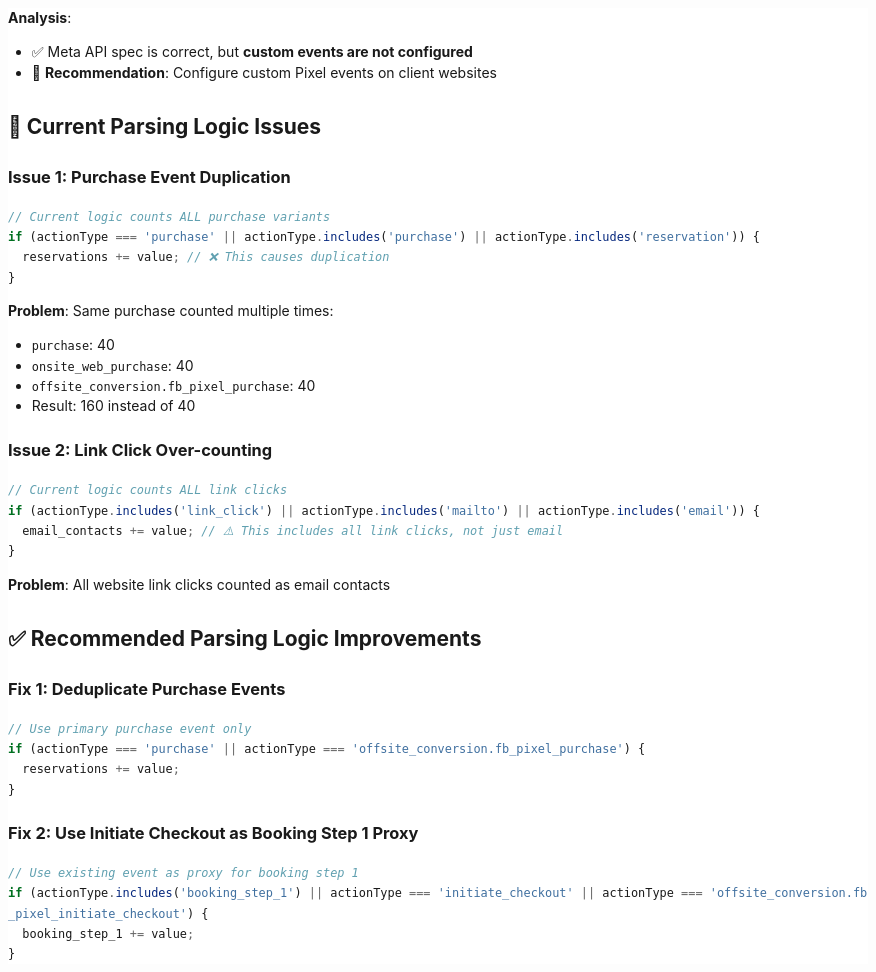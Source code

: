 **Analysis**:
- ✅ Meta API spec is correct, but **custom events are not configured**
- 📝 **Recommendation**: Configure custom Pixel events on client websites

## 🔧 **Current Parsing Logic Issues**

### **Issue 1: Purchase Event Duplication**
```typescript
// Current logic counts ALL purchase variants
if (actionType === 'purchase' || actionType.includes('purchase') || actionType.includes('reservation')) {
  reservations += value; // ❌ This causes duplication
}
```

**Problem**: Same purchase counted multiple times:
- `purchase`: 40
- `onsite_web_purchase`: 40  
- `offsite_conversion.fb_pixel_purchase`: 40
- Result: 160 instead of 40

### **Issue 2: Link Click Over-counting**
```typescript
// Current logic counts ALL link clicks
if (actionType.includes('link_click') || actionType.includes('mailto') || actionType.includes('email')) {
  email_contacts += value; // ⚠️ This includes all link clicks, not just email
}
```

**Problem**: All website link clicks counted as email contacts

## ✅ **Recommended Parsing Logic Improvements**

### **Fix 1: Deduplicate Purchase Events**
```typescript
// Use primary purchase event only
if (actionType === 'purchase' || actionType === 'offsite_conversion.fb_pixel_purchase') {
  reservations += value;
}
```

### **Fix 2: Use Initiate Checkout as Booking Step 1 Proxy**
```typescript
// Use existing event as proxy for booking step 1
if (actionType.includes('booking_step_1') || actionType === 'initiate_checkout' || actionType === 'offsite_conversion.fb_pixel_initiate_checkout') {
  booking_step_1 += value;
}
```
